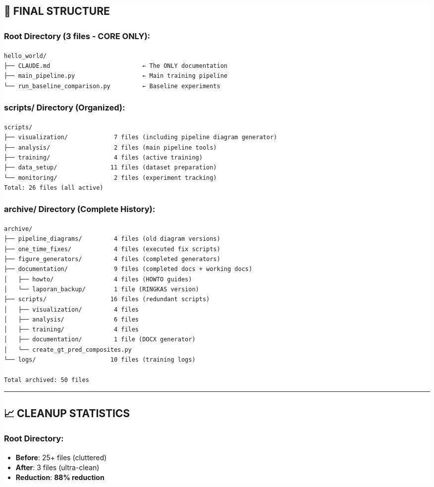 
## 🎯 FINAL STRUCTURE

### Root Directory (3 files - CORE ONLY):
```
hello_world/
├── CLAUDE.md                          ← The ONLY documentation
├── main_pipeline.py                   ← Main training pipeline
└── run_baseline_comparison.py         ← Baseline experiments
```

### scripts/ Directory (Organized):
```
scripts/
├── visualization/             7 files (including pipeline diagram generator)
├── analysis/                  2 files (main pipeline tools)
├── training/                  4 files (active training)
├── data_setup/               11 files (dataset preparation)
└── monitoring/                2 files (experiment tracking)
Total: 26 files (all active)
```

### archive/ Directory (Complete History):
```
archive/
├── pipeline_diagrams/         4 files (old diagram versions)
├── one_time_fixes/            4 files (executed fix scripts)
├── figure_generators/         4 files (completed generators)
├── documentation/             9 files (completed docs + working docs)
│   ├── howto/                 4 files (HOWTO guides)
│   └── laporan_backup/        1 file (RINGKAS version)
├── scripts/                  16 files (redundant scripts)
│   ├── visualization/         4 files
│   ├── analysis/              6 files
│   ├── training/              4 files
│   ├── documentation/         1 file (DOCX generator)
│   └── create_gt_pred_composites.py
└── logs/                     10 files (training logs)

Total archived: 50 files
```

---

## 📈 CLEANUP STATISTICS

### Root Directory:
- **Before**: 25+ files (cluttered)
- **After**: 3 files (ultra-clean)
- **Reduction**: **88% reduction**
